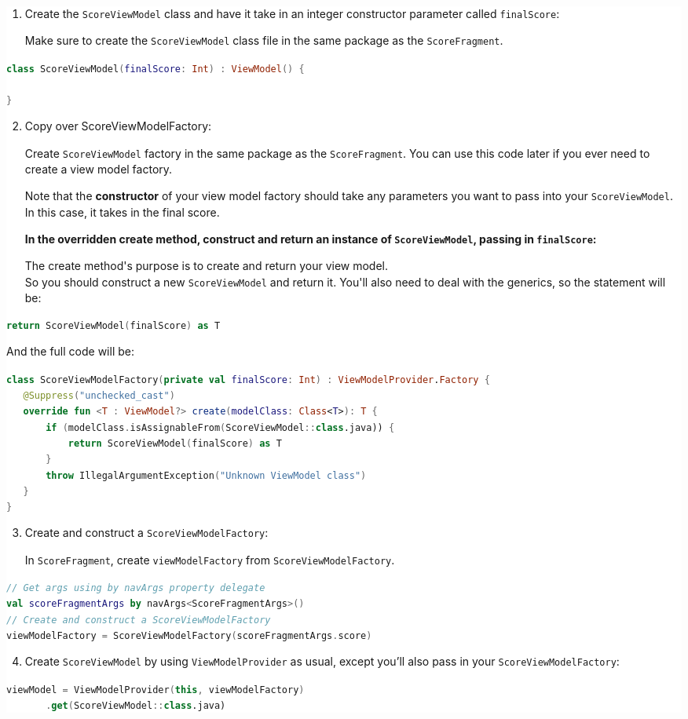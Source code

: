 1. Create the `ScoreViewModel` class and have it take in an integer constructor parameter called `finalScore`:  
     
   Make sure to create the `ScoreViewModel` class file in the same package as the `ScoreFragment`.  
     
```kotlin  
class ScoreViewModel(finalScore: Int) : ViewModel() {  
  
}  
```  
  
2. Copy over ScoreViewModelFactory:  
     
   Create `ScoreViewModel` factory in the same package as the `ScoreFragment`. You can use this code later if you ever need to create a view model factory.  
     
   Note that the **constructor** of your view model factory should take any parameters you want to pass into your `ScoreViewModel`. In this case, it takes in the final score.  
     
   **In the overridden create method, construct and return an instance of `ScoreViewModel`, passing in `finalScore`:**  
     
   The create method's purpose is to create and return your view model.   
   So you should construct a new `ScoreViewModel` and return it. You'll also need to deal with the generics, so the statement will be:  
     
```kotlin  
return ScoreViewModel(finalScore) as T  
```  
     
   And the full code will be:  
     
```kotlin  
class ScoreViewModelFactory(private val finalScore: Int) : ViewModelProvider.Factory {  
   @Suppress("unchecked_cast")  
   override fun <T : ViewModel?> create(modelClass: Class<T>): T {  
       if (modelClass.isAssignableFrom(ScoreViewModel::class.java)) {  
           return ScoreViewModel(finalScore) as T  
       }  
       throw IllegalArgumentException("Unknown ViewModel class")  
   }  
}  
```  
  
3. Create and construct a `ScoreViewModelFactory`:  
     
   In `ScoreFragment`, create `viewModelFactory` from `ScoreViewModelFactory`.  
     
```kotlin  
// Get args using by navArgs property delegate  
val scoreFragmentArgs by navArgs<ScoreFragmentArgs>()  
// Create and construct a ScoreViewModelFactory  
viewModelFactory = ScoreViewModelFactory(scoreFragmentArgs.score)  
```  
  
4. Create `ScoreViewModel` by using `ViewModelProvider` as usual, except you’ll also pass in your `ScoreViewModelFactory`:  
     
```kotlin  
viewModel = ViewModelProvider(this, viewModelFactory)  
       .get(ScoreViewModel::class.java)  
```  
     